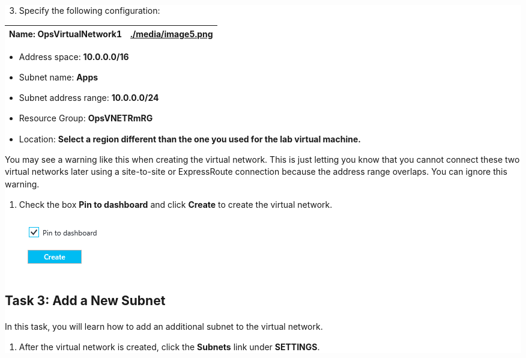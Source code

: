 3.  Specify the following configuration:

| Name: **OpsVirtualNetwork1** | [./media/image5.png](./media/image5.png) |
|------------------------------|------------------------------------------|


-   Address space: **10.0.0.0/16**

-   Subnet name: **Apps**

-   Subnet address range: **10.0.0.0/24**

-   Resource Group: **OpsVNETRmRG**

-   Location: **Select a region different than the one you used for the lab
    virtual machine.**

You may see a warning like this when creating the virtual network. This is just
letting you know that you cannot connect these two virtual networks later using
a site-to-site or ExpressRoute connection because the address range overlaps.
You can ignore this warning.

1.  Check the box **Pin to dashboard** and click **Create** to create the
    virtual network.

    ![](media/62e5378b3097c65476aa11673038961f.png)

Task 3: Add a New Subnet
------------------------

In this task, you will learn how to add an additional subnet to the virtual
network.

1.  After the virtual network is created, click the **Subnets** link under
    **SETTINGS**.
